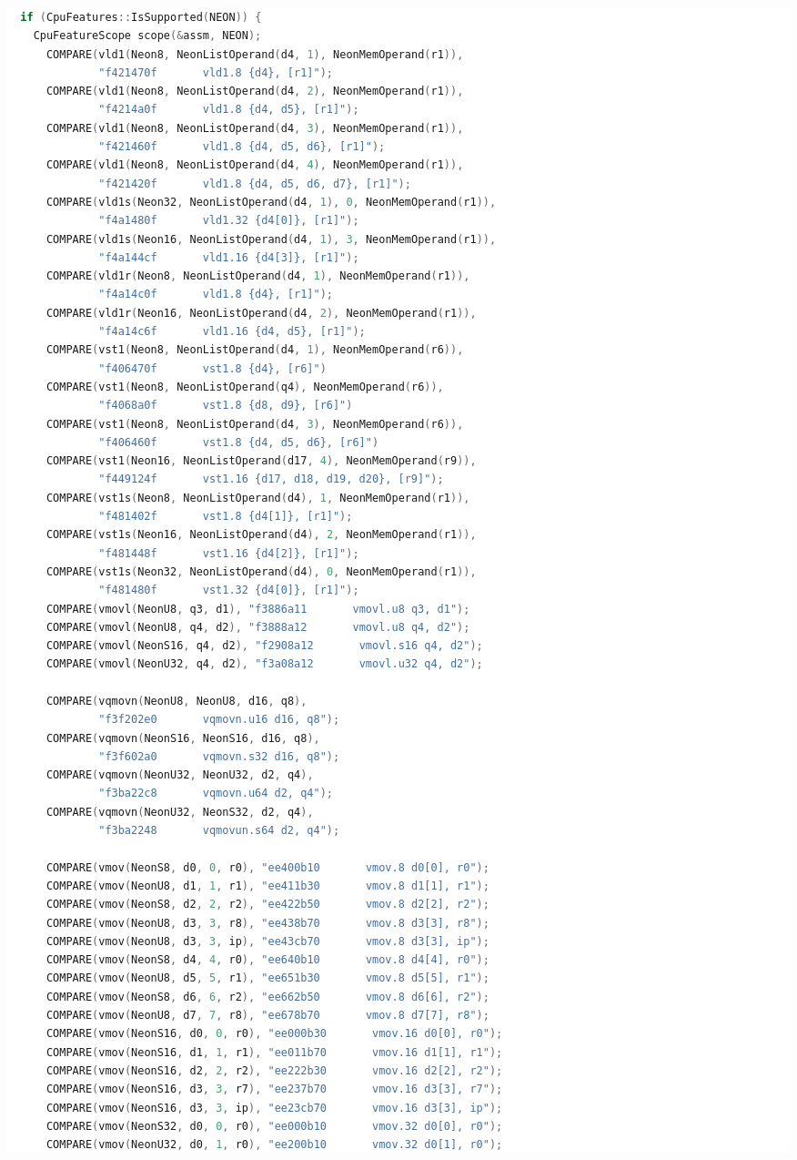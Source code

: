 ```cpp
  if (CpuFeatures::IsSupported(NEON)) {
    CpuFeatureScope scope(&assm, NEON);
      COMPARE(vld1(Neon8, NeonListOperand(d4, 1), NeonMemOperand(r1)),
              "f421470f       vld1.8 {d4}, [r1]");
      COMPARE(vld1(Neon8, NeonListOperand(d4, 2), NeonMemOperand(r1)),
              "f4214a0f       vld1.8 {d4, d5}, [r1]");
      COMPARE(vld1(Neon8, NeonListOperand(d4, 3), NeonMemOperand(r1)),
              "f421460f       vld1.8 {d4, d5, d6}, [r1]");
      COMPARE(vld1(Neon8, NeonListOperand(d4, 4), NeonMemOperand(r1)),
              "f421420f       vld1.8 {d4, d5, d6, d7}, [r1]");
      COMPARE(vld1s(Neon32, NeonListOperand(d4, 1), 0, NeonMemOperand(r1)),
              "f4a1480f       vld1.32 {d4[0]}, [r1]");
      COMPARE(vld1s(Neon16, NeonListOperand(d4, 1), 3, NeonMemOperand(r1)),
              "f4a144cf       vld1.16 {d4[3]}, [r1]");
      COMPARE(vld1r(Neon8, NeonListOperand(d4, 1), NeonMemOperand(r1)),
              "f4a14c0f       vld1.8 {d4}, [r1]");
      COMPARE(vld1r(Neon16, NeonListOperand(d4, 2), NeonMemOperand(r1)),
              "f4a14c6f       vld1.16 {d4, d5}, [r1]");
      COMPARE(vst1(Neon8, NeonListOperand(d4, 1), NeonMemOperand(r6)),
              "f406470f       vst1.8 {d4}, [r6]")
      COMPARE(vst1(Neon8, NeonListOperand(q4), NeonMemOperand(r6)),
              "f4068a0f       vst1.8 {d8, d9}, [r6]")
      COMPARE(vst1(Neon8, NeonListOperand(d4, 3), NeonMemOperand(r6)),
              "f406460f       vst1.8 {d4, d5, d6}, [r6]")
      COMPARE(vst1(Neon16, NeonListOperand(d17, 4), NeonMemOperand(r9)),
              "f449124f       vst1.16 {d17, d18, d19, d20}, [r9]");
      COMPARE(vst1s(Neon8, NeonListOperand(d4), 1, NeonMemOperand(r1)),
              "f481402f       vst1.8 {d4[1]}, [r1]");
      COMPARE(vst1s(Neon16, NeonListOperand(d4), 2, NeonMemOperand(r1)),
              "f481448f       vst1.16 {d4[2]}, [r1]");
      COMPARE(vst1s(Neon32, NeonListOperand(d4), 0, NeonMemOperand(r1)),
              "f481480f       vst1.32 {d4[0]}, [r1]");
      COMPARE(vmovl(NeonU8, q3, d1), "f3886a11       vmovl.u8 q3, d1");
      COMPARE(vmovl(NeonU8, q4, d2), "f3888a12       vmovl.u8 q4, d2");
      COMPARE(vmovl(NeonS16, q4, d2), "f2908a12       vmovl.s16 q4, d2");
      COMPARE(vmovl(NeonU32, q4, d2), "f3a08a12       vmovl.u32 q4, d2");

      COMPARE(vqmovn(NeonU8, NeonU8, d16, q8),
              "f3f202e0       vqmovn.u16 d16, q8");
      COMPARE(vqmovn(NeonS16, NeonS16, d16, q8),
              "f3f602a0       vqmovn.s32 d16, q8");
      COMPARE(vqmovn(NeonU32, NeonU32, d2, q4),
              "f3ba22c8       vqmovn.u64 d2, q4");
      COMPARE(vqmovn(NeonU32, NeonS32, d2, q4),
              "f3ba2248       vqmovun.s64 d2, q4");

      COMPARE(vmov(NeonS8, d0, 0, r0), "ee400b10       vmov.8 d0[0], r0");
      COMPARE(vmov(NeonU8, d1, 1, r1), "ee411b30       vmov.8 d1[1], r1");
      COMPARE(vmov(NeonS8, d2, 2, r2), "ee422b50       vmov.8 d2[2], r2");
      COMPARE(vmov(NeonU8, d3, 3, r8), "ee438b70       vmov.8 d3[3], r8");
      COMPARE(vmov(NeonU8, d3, 3, ip), "ee43cb70       vmov.8 d3[3], ip");
      COMPARE(vmov(NeonS8, d4, 4, r0), "ee640b10       vmov.8 d4[4], r0");
      COMPARE(vmov(NeonU8, d5, 5, r1), "ee651b30       vmov.8 d5[5], r1");
      COMPARE(vmov(NeonS8, d6, 6, r2), "ee662b50       vmov.8 d6[6], r2");
      COMPARE(vmov(NeonU8, d7, 7, r8), "ee678b70       vmov.8 d7[7], r8");
      COMPARE(vmov(NeonS16, d0, 0, r0), "ee000b30       vmov.16 d0[0], r0");
      COMPARE(vmov(NeonS16, d1, 1, r1), "ee011b70       vmov.16 d1[1], r1");
      COMPARE(vmov(NeonS16, d2, 2, r2), "ee222b30       vmov.16 d2[2], r2");
      COMPARE(vmov(NeonS16, d3, 3, r7), "ee237b70       vmov.16 d3[3], r7");
      COMPARE(vmov(NeonS16, d3, 3, ip), "ee23cb70       vmov.16 d3[3], ip");
      COMPARE(vmov(NeonS32, d0, 0, r0), "ee000b10       vmov.32 d0[0], r0");
      COMPARE(vmov(NeonU32, d0, 1, r0), "ee200b10       vmov.32 d0[1], r0");

```